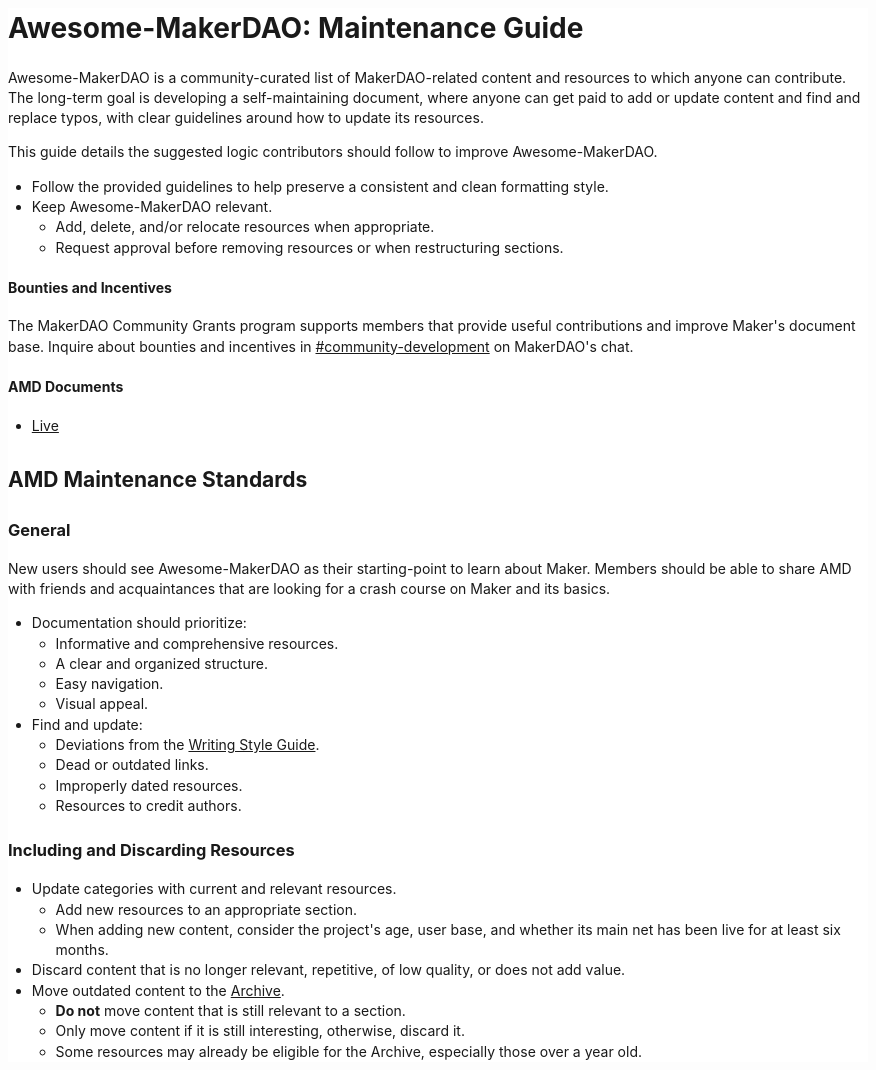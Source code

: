 # Awesome-MakerDAO: Maintenance Guide

Awesome-MakerDAO is a community-curated list of MakerDAO-related content and resources to which anyone can contribute. The long-term goal is developing a self-maintaining document, where anyone can get paid to add or update content and find and replace typos, with clear guidelines around how to update its resources.

This guide details the suggested logic contributors should follow to improve Awesome-MakerDAO.

- Follow the provided guidelines to help preserve a consistent and clean formatting style.
- Keep Awesome-MakerDAO relevant. 
  - Add, delete, and/or relocate resources when appropriate.
  - Request approval before removing resources or when restructuring sections.

#### Bounties and Incentives

The MakerDAO Community Grants program supports members that provide useful contributions and improve Maker's document base. Inquire about bounties and incentives in [#community-development](https://chat.makerdao.com/channel/community-development) on MakerDAO's chat.

#### AMD Documents

- [Live](https://awesome.makerdao.com/)

## AMD Maintenance Standards

### General

New users should see Awesome-MakerDAO as their starting-point to learn about Maker. Members should be able to share AMD with friends and acquaintances that are looking for a crash course on Maker and its basics.

- Documentation should prioritize:
    - Informative and comprehensive resources.
    - A clear and organized structure.
    - Easy navigation.
    - Visual appeal.
- Find and update:
    - Deviations from the [Writing Style Guide](https://github.com/makerdao/community/blob/master/contributing/style-guide.md).
    - Dead or outdated links.
    - Improperly dated resources.
    - Resources to credit authors.

### Including and Discarding Resources

- Update categories with current and relevant resources.
  - Add new resources to an appropriate section.
  - When adding new content, consider the project's age, user base, and whether its main net has been live for at least six months.
- Discard content that is no longer relevant, repetitive, of low quality, or does not add value.
- Move outdated content to the [Archive](#archived-resources).
   - **Do not** move content that is still relevant to a section.
  - Only move content if it is still interesting, otherwise, discard it.
   - Some resources may already be eligible for the Archive, especially those over a year old.
